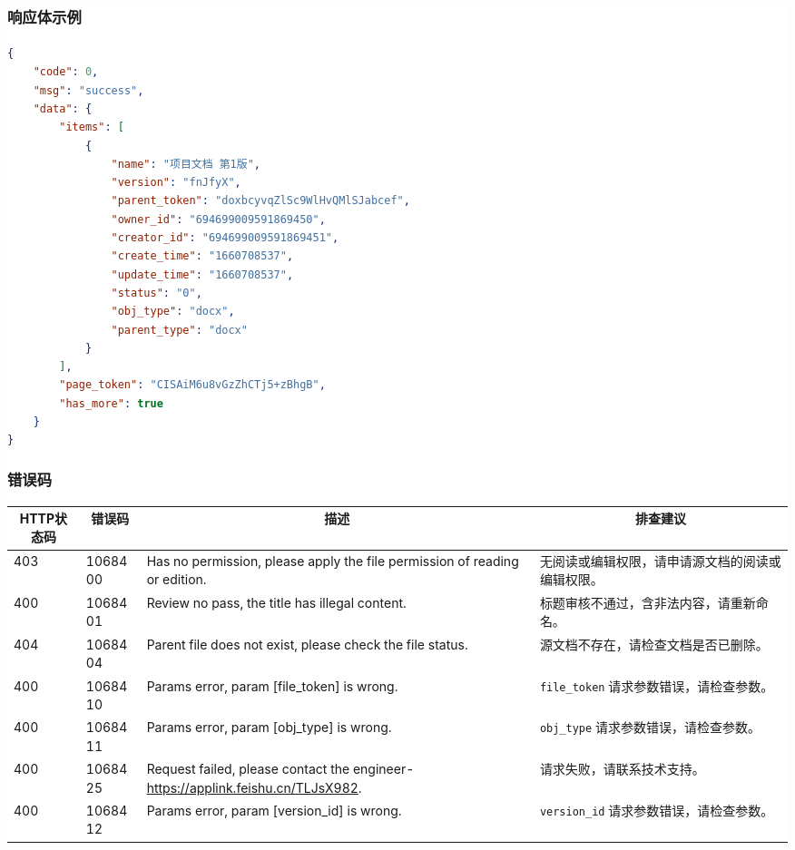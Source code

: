 ### 响应体示例
```json
{
    "code": 0,
    "msg": "success",
    "data": {
        "items": [
            {
                "name": "项目文档 第1版",
                "version": "fnJfyX",
                "parent_token": "doxbcyvqZlSc9WlHvQMlSJabcef",
                "owner_id": "694699009591869450",
                "creator_id": "694699009591869451",
                "create_time": "1660708537",
                "update_time": "1660708537",
                "status": "0",
                "obj_type": "docx",
                "parent_type": "docx"
            }
        ],
        "page_token": "CISAiM6u8vGzZhCTj5+zBhgB",
        "has_more": true
    }
}
```

### 错误码

HTTP状态码 | 错误码 | 描述 | 排查建议
--- | --- | --- | ---
403 | 1068400 | Has no permission, please apply the file permission of reading or edition. | 无阅读或编辑权限，请申请源文档的阅读或编辑权限。
400 | 1068401 | Review no pass, the title has illegal content. | 标题审核不通过，含非法内容，请重新命名。
404 | 1068404 | Parent file does not exist, please check the file status. | 源文档不存在，请检查文档是否已删除。
400 | 1068410 | Params error, param [file_token] is wrong. | `file_token` 请求参数错误，请检查参数。
400 | 1068411 | Params error, param [obj_type] is wrong. | `obj_type` 请求参数错误，请检查参数。
400 | 1068425 | Request failed, please contact the engineer-https://applink.feishu.cn/TLJsX982. | 请求失败，请联系技术支持。
400 | 1068412 | Params error, param [version_id] is wrong. | `version_id` 请求参数错误，请检查参数。
